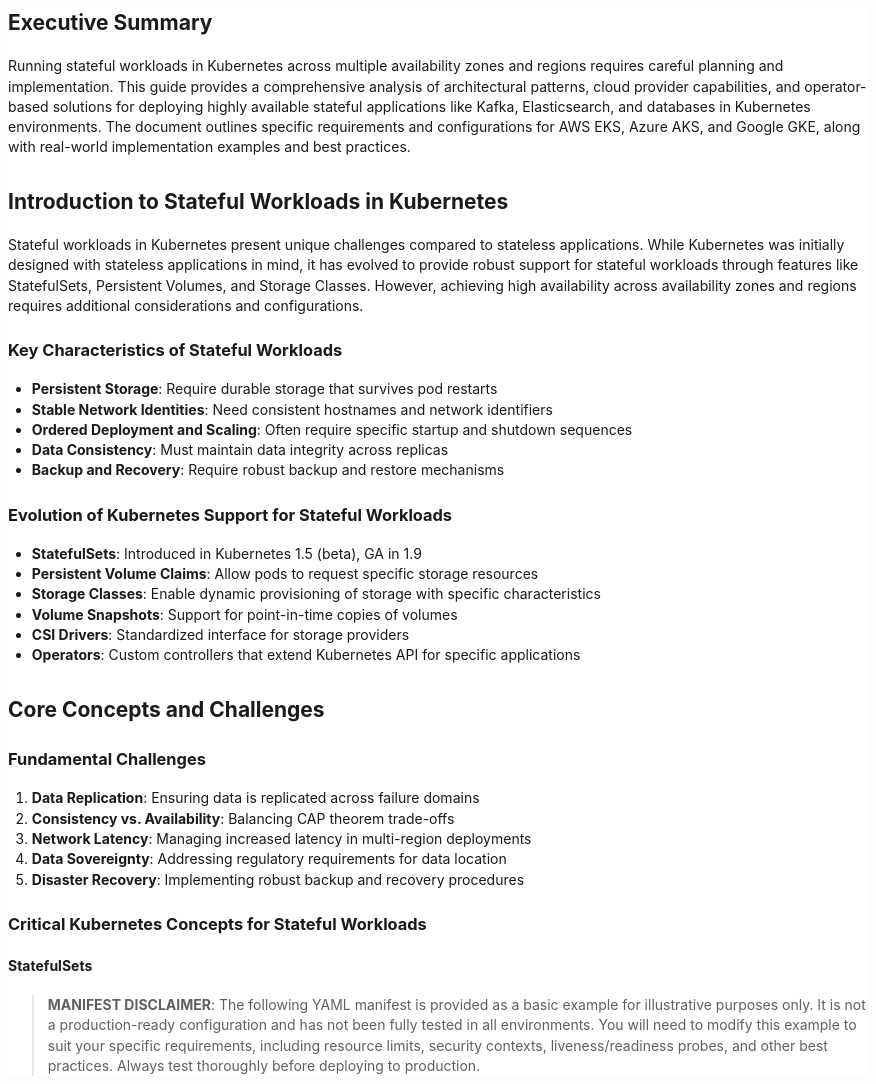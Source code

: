 ## Executive Summary

Running stateful workloads in Kubernetes across multiple availability zones and regions requires careful planning and implementation. This guide provides a comprehensive analysis of architectural patterns, cloud provider capabilities, and operator-based solutions for deploying highly available stateful applications like Kafka, Elasticsearch, and databases in Kubernetes environments. The document outlines specific requirements and configurations for AWS EKS, Azure AKS, and Google GKE, along with real-world implementation examples and best practices.

## Introduction to Stateful Workloads in Kubernetes

Stateful workloads in Kubernetes present unique challenges compared to stateless applications. While Kubernetes was initially designed with stateless applications in mind, it has evolved to provide robust support for stateful workloads through features like StatefulSets, Persistent Volumes, and Storage Classes. However, achieving high availability across availability zones and regions requires additional considerations and configurations.

### Key Characteristics of Stateful Workloads

* **Persistent Storage**: Require durable storage that survives pod restarts
* **Stable Network Identities**: Need consistent hostnames and network identifiers
* **Ordered Deployment and Scaling**: Often require specific startup and shutdown sequences
* **Data Consistency**: Must maintain data integrity across replicas
* **Backup and Recovery**: Require robust backup and restore mechanisms

### Evolution of Kubernetes Support for Stateful Workloads

* **StatefulSets**: Introduced in Kubernetes 1.5 (beta), GA in 1.9
* **Persistent Volume Claims**: Allow pods to request specific storage resources
* **Storage Classes**: Enable dynamic provisioning of storage with specific characteristics
* **Volume Snapshots**: Support for point-in-time copies of volumes
* **CSI Drivers**: Standardized interface for storage providers
* **Operators**: Custom controllers that extend Kubernetes API for specific applications

## Core Concepts and Challenges

### Fundamental Challenges

1. **Data Replication**: Ensuring data is replicated across failure domains
2. **Consistency vs. Availability**: Balancing CAP theorem trade-offs
3. **Network Latency**: Managing increased latency in multi-region deployments
4. **Data Sovereignty**: Addressing regulatory requirements for data location
5. **Disaster Recovery**: Implementing robust backup and recovery procedures

### Critical Kubernetes Concepts for Stateful Workloads

#### StatefulSets

> **MANIFEST DISCLAIMER**: The following YAML manifest is provided as a basic example for illustrative purposes only. It is not a production-ready configuration and has not been fully tested in all environments. You will need to modify this example to suit your specific requirements, including resource limits, security contexts, liveness/readiness probes, and other best practices. Always test thoroughly before deploying to production.
